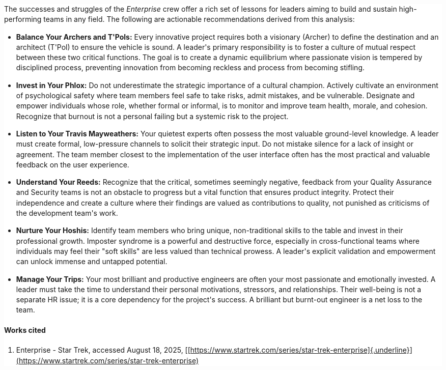 The successes and struggles of the *Enterprise* crew offer a rich set of
lessons for leaders aiming to build and sustain high-performing teams in
any field. The following are actionable recommendations derived from
this analysis:

- **Balance Your Archers and T\'Pols:** Every innovative project
  requires both a visionary (Archer) to define the destination and an
  architect (T\'Pol) to ensure the vehicle is sound. A leader\'s primary
  responsibility is to foster a culture of mutual respect between these
  two critical functions. The goal is to create a dynamic equilibrium
  where passionate vision is tempered by disciplined process, preventing
  innovation from becoming reckless and process from becoming stifling.

- **Invest in Your Phlox:** Do not underestimate the strategic
  importance of a cultural champion. Actively cultivate an environment
  of psychological safety where team members feel safe to take risks,
  admit mistakes, and be vulnerable. Designate and empower individuals
  whose role, whether formal or informal, is to monitor and improve team
  health, morale, and cohesion. Recognize that burnout is not a personal
  failing but a systemic risk to the project.

- **Listen to Your Travis Mayweathers:** Your quietest experts often
  possess the most valuable ground-level knowledge. A leader must create
  formal, low-pressure channels to solicit their strategic input. Do not
  mistake silence for a lack of insight or agreement. The team member
  closest to the implementation of the user interface often has the most
  practical and valuable feedback on the user experience.

- **Understand Your Reeds:** Recognize that the critical, sometimes
  seemingly negative, feedback from your Quality Assurance and Security
  teams is not an obstacle to progress but a vital function that ensures
  product integrity. Protect their independence and create a culture
  where their findings are valued as contributions to quality, not
  punished as criticisms of the development team\'s work.

- **Nurture Your Hoshis:** Identify team members who bring unique,
  non-traditional skills to the table and invest in their professional
  growth. Imposter syndrome is a powerful and destructive force,
  especially in cross-functional teams where individuals may feel their
  \"soft skills\" are less valued than technical prowess. A leader\'s
  explicit validation and empowerment can unlock immense and untapped
  potential.

- **Manage Your Trips:** Your most brilliant and productive engineers
  are often your most passionate and emotionally invested. A leader must
  take the time to understand their personal motivations, stressors, and
  relationships. Their well-being is not a separate HR issue; it is a
  core dependency for the project\'s success. A brilliant but burnt-out
  engineer is a net loss to the team.

#### Works cited

1.  Enterprise - Star Trek, accessed August 18, 2025,
    [[https://www.startrek.com/series/star-trek-enterprise]{.underline}](https://www.startrek.com/series/star-trek-enterprise)
